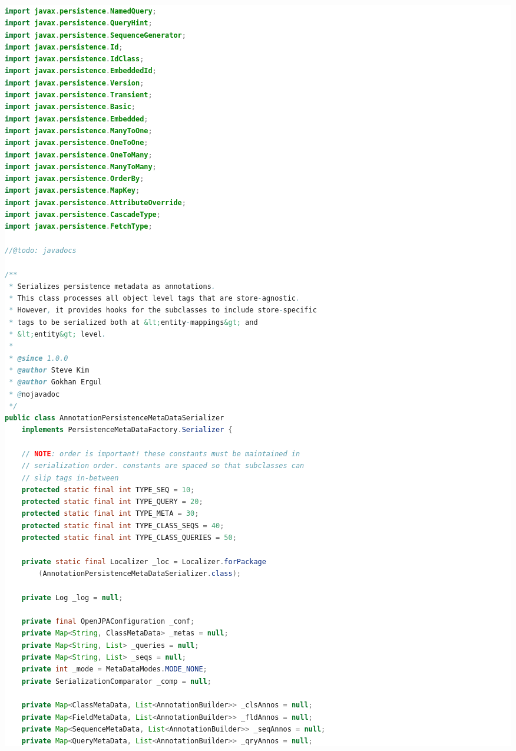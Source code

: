 ```java
import javax.persistence.NamedQuery;
import javax.persistence.QueryHint;
import javax.persistence.SequenceGenerator;
import javax.persistence.Id;
import javax.persistence.IdClass;
import javax.persistence.EmbeddedId;
import javax.persistence.Version;
import javax.persistence.Transient;
import javax.persistence.Basic;
import javax.persistence.Embedded;
import javax.persistence.ManyToOne;
import javax.persistence.OneToOne;
import javax.persistence.OneToMany;
import javax.persistence.ManyToMany;
import javax.persistence.OrderBy;
import javax.persistence.MapKey;
import javax.persistence.AttributeOverride;
import javax.persistence.CascadeType;
import javax.persistence.FetchType;

//@todo: javadocs

/**
 * Serializes persistence metadata as annotations.
 * This class processes all object level tags that are store-agnostic.
 * However, it provides hooks for the subclasses to include store-specific
 * tags to be serialized both at &lt;entity-mappings&gt; and
 * &lt;entity&gt; level.
 *
 * @since 1.0.0
 * @author Steve Kim
 * @author Gokhan Ergul
 * @nojavadoc
 */
public class AnnotationPersistenceMetaDataSerializer
    implements PersistenceMetaDataFactory.Serializer {

    // NOTE: order is important! these constants must be maintained in
    // serialization order. constants are spaced so that subclasses can
    // slip tags in-between
    protected static final int TYPE_SEQ = 10;
    protected static final int TYPE_QUERY = 20;
    protected static final int TYPE_META = 30;
    protected static final int TYPE_CLASS_SEQS = 40;
    protected static final int TYPE_CLASS_QUERIES = 50;

    private static final Localizer _loc = Localizer.forPackage
        (AnnotationPersistenceMetaDataSerializer.class);

    private Log _log = null;
    
    private final OpenJPAConfiguration _conf;
    private Map<String, ClassMetaData> _metas = null;
    private Map<String, List> _queries = null;
    private Map<String, List> _seqs = null;
    private int _mode = MetaDataModes.MODE_NONE;
    private SerializationComparator _comp = null;

    private Map<ClassMetaData, List<AnnotationBuilder>> _clsAnnos = null;
    private Map<FieldMetaData, List<AnnotationBuilder>> _fldAnnos = null;
    private Map<SequenceMetaData, List<AnnotationBuilder>> _seqAnnos = null;
    private Map<QueryMetaData, List<AnnotationBuilder>> _qryAnnos = null; 

```